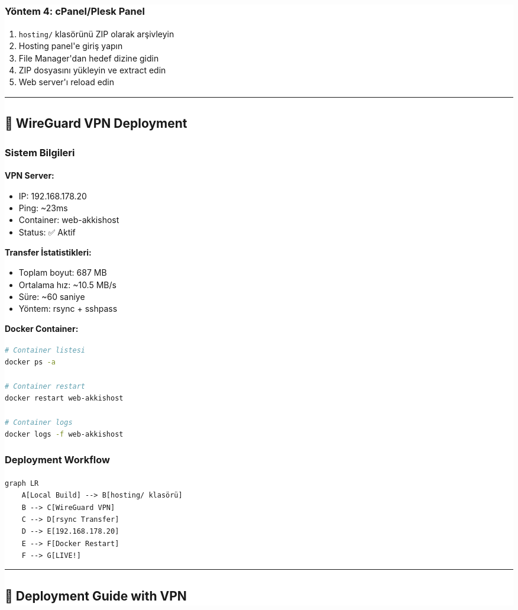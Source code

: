 
### Yöntem 4: cPanel/Plesk Panel

1. `hosting/` klasörünü ZIP olarak arşivleyin
2. Hosting panel'e giriş yapın
3. File Manager'dan hedef dizine gidin
4. ZIP dosyasını yükleyin ve extract edin
5. Web server'ı reload edin

---

## 🔧 WireGuard VPN Deployment

### Sistem Bilgileri

**VPN Server:**
- IP: 192.168.178.20
- Ping: ~23ms
- Container: web-akkishost
- Status: ✅ Aktif

**Transfer İstatistikleri:**
- Toplam boyut: 687 MB
- Ortalama hız: ~10.5 MB/s
- Süre: ~60 saniye
- Yöntem: rsync + sshpass

**Docker Container:**
```bash
# Container listesi
docker ps -a

# Container restart
docker restart web-akkishost

# Container logs
docker logs -f web-akkishost
```

### Deployment Workflow

```mermaid
graph LR
    A[Local Build] --> B[hosting/ klasörü]
    B --> C[WireGuard VPN]
    C --> D[rsync Transfer]
    D --> E[192.168.178.20]
    E --> F[Docker Restart]
    F --> G[LIVE!]
```

---

## 📘 Deployment Guide with VPN
